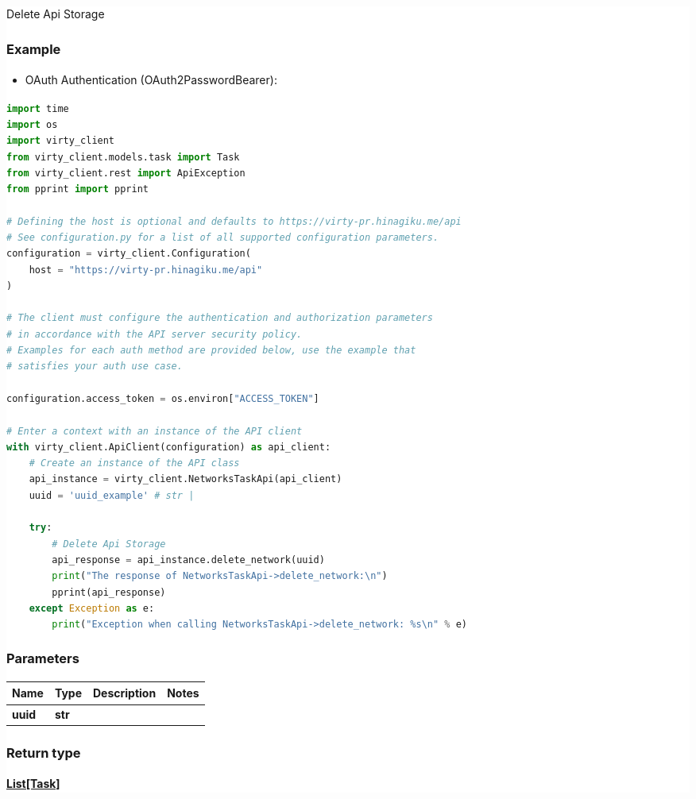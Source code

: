 Delete Api Storage

### Example

* OAuth Authentication (OAuth2PasswordBearer):

```python
import time
import os
import virty_client
from virty_client.models.task import Task
from virty_client.rest import ApiException
from pprint import pprint

# Defining the host is optional and defaults to https://virty-pr.hinagiku.me/api
# See configuration.py for a list of all supported configuration parameters.
configuration = virty_client.Configuration(
    host = "https://virty-pr.hinagiku.me/api"
)

# The client must configure the authentication and authorization parameters
# in accordance with the API server security policy.
# Examples for each auth method are provided below, use the example that
# satisfies your auth use case.

configuration.access_token = os.environ["ACCESS_TOKEN"]

# Enter a context with an instance of the API client
with virty_client.ApiClient(configuration) as api_client:
    # Create an instance of the API class
    api_instance = virty_client.NetworksTaskApi(api_client)
    uuid = 'uuid_example' # str | 

    try:
        # Delete Api Storage
        api_response = api_instance.delete_network(uuid)
        print("The response of NetworksTaskApi->delete_network:\n")
        pprint(api_response)
    except Exception as e:
        print("Exception when calling NetworksTaskApi->delete_network: %s\n" % e)
```



### Parameters


Name | Type | Description  | Notes
------------- | ------------- | ------------- | -------------
 **uuid** | **str**|  | 

### Return type

[**List[Task]**](Task.md)
